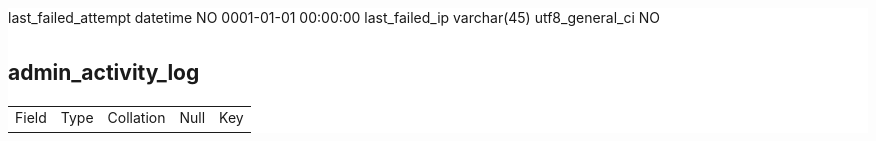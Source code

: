 </tr>

<tr>

<td>last_failed_attempt</td>

<td>datetime</td>

<td></td>

<td>NO</td>

<td></td>

<td>0001-01-01 00:00:00</td>

<td></td>

<td></td>

</tr>

<tr>

<td>last_failed_ip</td>

<td>varchar(45)</td>

<td>utf8_general_ci</td>

<td>NO</td>

<td></td>

<td></td>

<td></td>

<td></td>

</tr>

</tbody>

</table>

## admin_activity_log

<table>

<tbody>

<tr>

<td>Field</td>

<td>Type</td>

<td>Collation</td>

<td>Null</td>

<td>Key</td>
